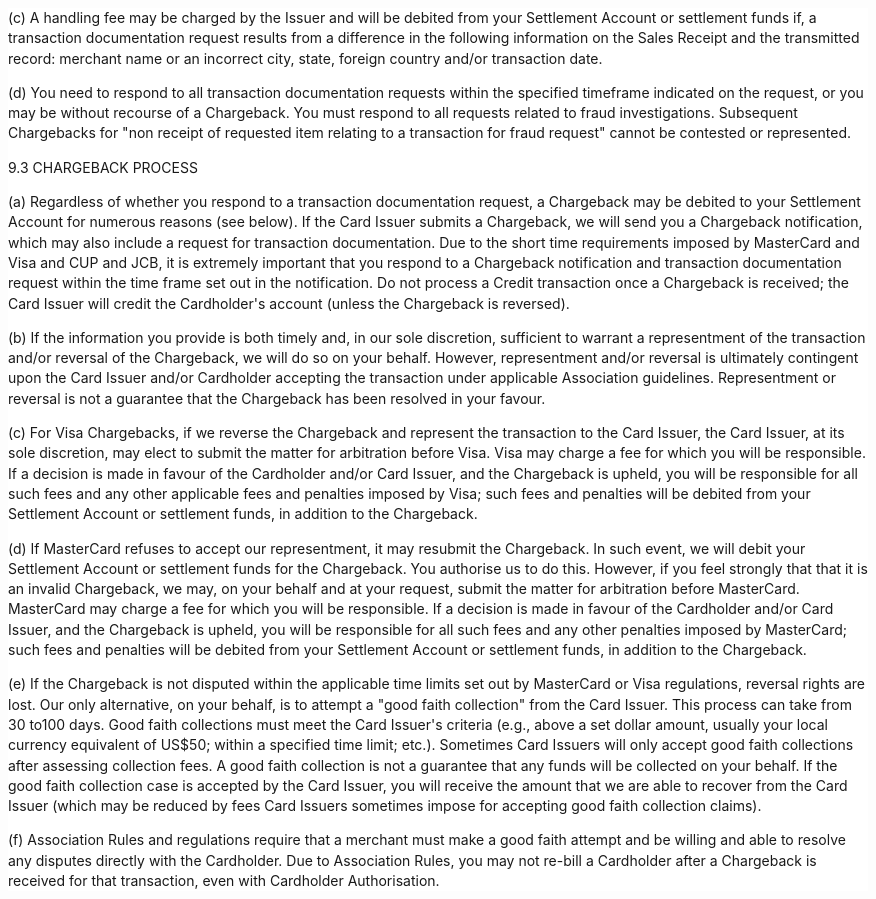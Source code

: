 (c) A handling fee may be charged by the Issuer and will be debited from your Settlement Account or settlement funds if, a transaction documentation request results from a difference in the following information on the Sales Receipt and the transmitted record: merchant name or an incorrect city, state, foreign country and/or transaction date.

(d) You need to respond to all transaction documentation requests within the specified timeframe indicated on the request, or you may be without recourse of a Chargeback. You must respond to all requests related to fraud investigations. Subsequent Chargebacks for "non receipt of requested item relating to a transaction for fraud request" cannot be contested or represented.

9.3 CHARGEBACK PROCESS

(a) Regardless of whether you respond to a transaction documentation request, a Chargeback may be debited to your Settlement Account for numerous reasons (see below). If the Card Issuer submits a Chargeback, we will send you a Chargeback notification, which may also include a request for transaction documentation. Due to the short time requirements imposed by MasterCard and Visa and CUP and JCB, it is extremely important that you respond to a Chargeback notification and transaction documentation request within the time frame set out in the notification. Do not process a Credit transaction once a Chargeback is received; the Card Issuer will credit the Cardholder's account (unless the Chargeback is reversed).

(b) If the information you provide is both timely and, in our sole discretion, sufficient to warrant a representment of the transaction and/or reversal of the Chargeback, we will do so on your behalf. However, representment and/or reversal is ultimately contingent upon the Card Issuer and/or Cardholder accepting the transaction under applicable Association guidelines. Representment or reversal is not a guarantee that the Chargeback has been resolved in your favour.

(c) For Visa Chargebacks, if we reverse the Chargeback and represent the transaction to the Card Issuer, the Card Issuer, at its sole discretion, may elect to submit the matter for arbitration before Visa. Visa may charge a fee for which you will be responsible. If a decision is made in favour of the Cardholder and/or Card Issuer, and the Chargeback is upheld, you will be responsible for all such fees and any other applicable fees and penalties imposed by Visa; such fees and penalties will be debited from your Settlement Account or settlement funds, in addition to the Chargeback.

(d) If MasterCard refuses to accept our representment, it may resubmit the Chargeback. In such event, we will debit your Settlement Account or settlement funds for the Chargeback. You authorise us to do this. However, if you feel strongly that that it is an invalid Chargeback, we may, on your behalf and at your request, submit the matter for arbitration before MasterCard. MasterCard may charge a fee for which you will be responsible. If a decision is made in favour of the Cardholder and/or Card Issuer, and the Chargeback is upheld, you will be responsible for all such fees and any other penalties imposed by MasterCard; such fees and penalties will be debited from your Settlement Account or settlement funds, in addition to the Chargeback.

(e) If the Chargeback is not disputed within the applicable time limits set out by MasterCard or Visa regulations, reversal rights are lost. Our only alternative, on your behalf, is to attempt a "good faith collection" from the Card Issuer. This process can take from 30 to100 days. Good faith collections must meet the Card Issuer's criteria (e.g., above a set dollar amount, usually your local currency equivalent of US$50; within a specified time limit; etc.). Sometimes Card Issuers will only accept good faith collections after assessing collection fees. A good faith collection is not a guarantee that any funds will be collected on your behalf. If the good faith collection case is accepted by the Card Issuer, you will receive the amount that we are able to recover from the Card Issuer (which may be reduced by fees Card Issuers sometimes impose for accepting good faith collection claims).

(f) Association Rules and regulations require that a merchant must make a good faith attempt and be willing and able to resolve any disputes directly with the Cardholder. Due to Association Rules, you may not re-bill a Cardholder after a Chargeback is received for that transaction, even with Cardholder Authorisation.
